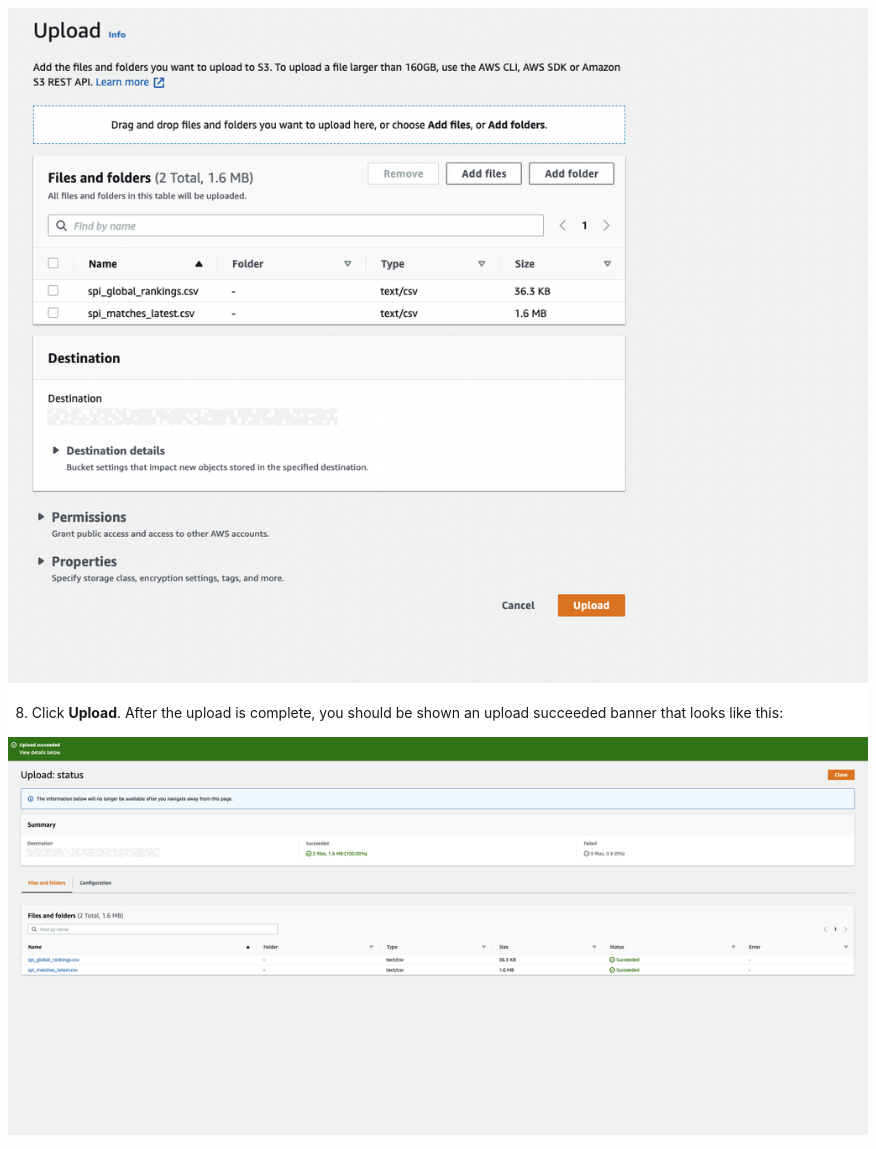 ![](../.gitbook/assets/../../../.gitbook/assets/shipyard_2022_05_23_16_19_24.png)

8. Click **Upload**. After the upload is complete, you should be shown an upload succeeded banner that looks like this:

![](../.gitbook/assets/../../../.gitbook/assets/shipyard_2022_05_23_16_24_11.png)
